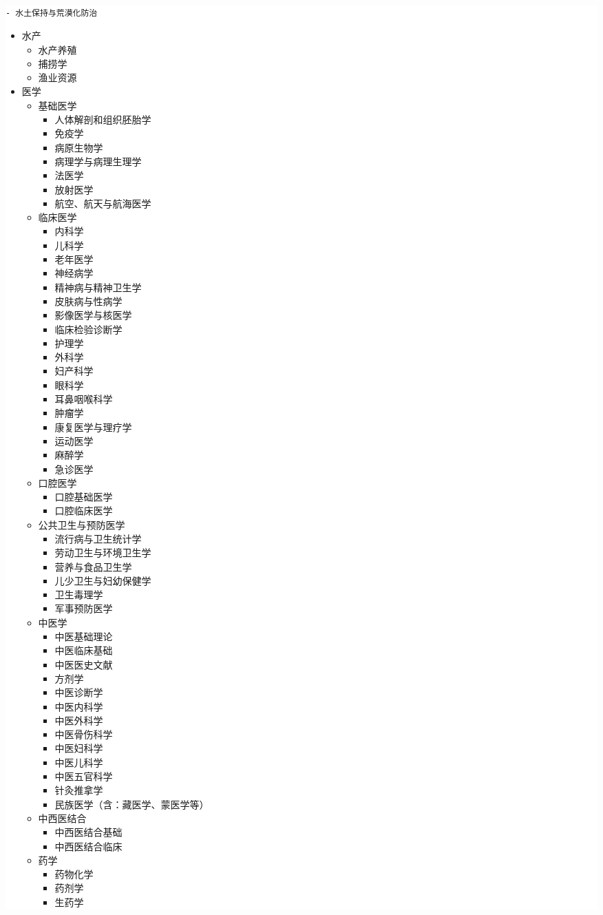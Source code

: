     - 水土保持与荒漠化防治
  - 水产
    - 水产养殖
    - 捕捞学
    - 渔业资源
- 医学
  - 基础医学
    - 人体解剖和组织胚胎学
    - 免疫学
    - 病原生物学
    - 病理学与病理生理学
    - 法医学
    - 放射医学
    - 航空、航天与航海医学
  - 临床医学
    - 内科学
    - 儿科学
    - 老年医学
    - 神经病学
    - 精神病与精神卫生学
    - 皮肤病与性病学
    - 影像医学与核医学
    - 临床检验诊断学
    - 护理学
    - 外科学
    - 妇产科学
    - 眼科学
    - 耳鼻咽喉科学
    - 肿瘤学
    - 康复医学与理疗学
    - 运动医学
    - 麻醉学
    - 急诊医学
  - 口腔医学
    - 口腔基础医学
    - 口腔临床医学
  - 公共卫生与预防医学
    - 流行病与卫生统计学
    - 劳动卫生与环境卫生学
    - 营养与食品卫生学
    - 儿少卫生与妇幼保健学
    - 卫生毒理学
    - 军事预防医学
  - 中医学
    - 中医基础理论
    - 中医临床基础
    - 中医医史文献
    - 方剂学
    - 中医诊断学
    - 中医内科学
    - 中医外科学
    - 中医骨伤科学
    - 中医妇科学
    - 中医儿科学
    - 中医五官科学
    - 针灸推拿学
    - 民族医学（含：藏医学、蒙医学等）
  - 中西医结合
    - 中西医结合基础
    - 中西医结合临床
  - 药学
    - 药物化学
    - 药剂学
    - 生药学